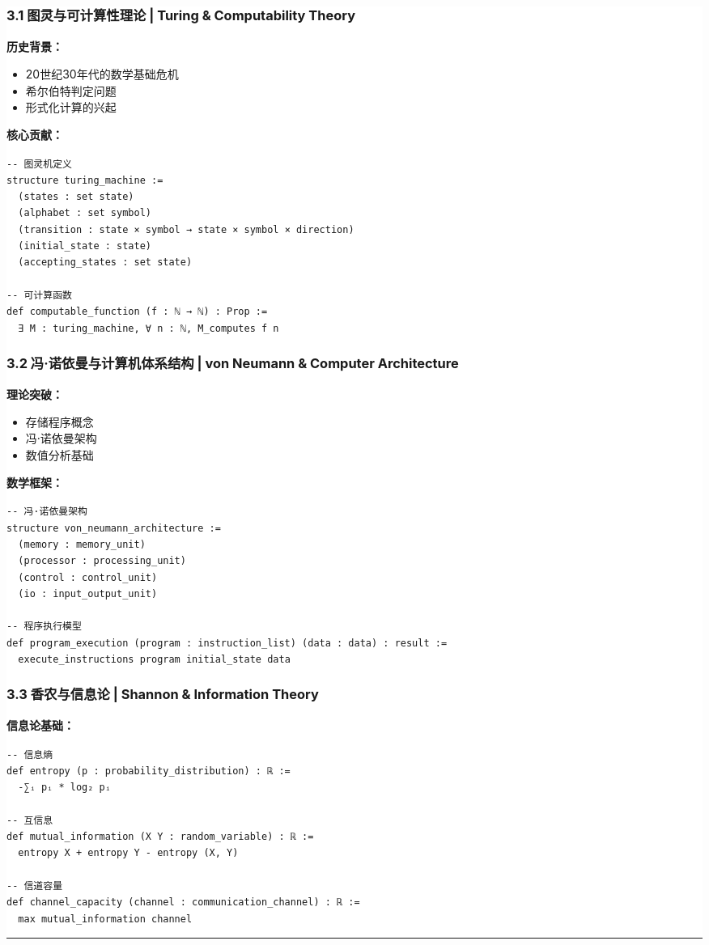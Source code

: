 ### 3.1 图灵与可计算性理论 | Turing & Computability Theory

**历史背景：**

- 20世纪30年代的数学基础危机
- 希尔伯特判定问题
- 形式化计算的兴起

**核心贡献：**

```lean
-- 图灵机定义
structure turing_machine :=
  (states : set state)
  (alphabet : set symbol)
  (transition : state × symbol → state × symbol × direction)
  (initial_state : state)
  (accepting_states : set state)

-- 可计算函数
def computable_function (f : ℕ → ℕ) : Prop :=
  ∃ M : turing_machine, ∀ n : ℕ, M_computes f n
```

### 3.2 冯·诺依曼与计算机体系结构 | von Neumann & Computer Architecture

**理论突破：**

- 存储程序概念
- 冯·诺依曼架构
- 数值分析基础

**数学框架：**

```lean
-- 冯·诺依曼架构
structure von_neumann_architecture :=
  (memory : memory_unit)
  (processor : processing_unit)
  (control : control_unit)
  (io : input_output_unit)

-- 程序执行模型
def program_execution (program : instruction_list) (data : data) : result :=
  execute_instructions program initial_state data
```

### 3.3 香农与信息论 | Shannon & Information Theory

**信息论基础：**

```lean
-- 信息熵
def entropy (p : probability_distribution) : ℝ :=
  -∑ᵢ pᵢ * log₂ pᵢ

-- 互信息
def mutual_information (X Y : random_variable) : ℝ :=
  entropy X + entropy Y - entropy (X, Y)

-- 信道容量
def channel_capacity (channel : communication_channel) : ℝ :=
  max mutual_information channel
```

---
